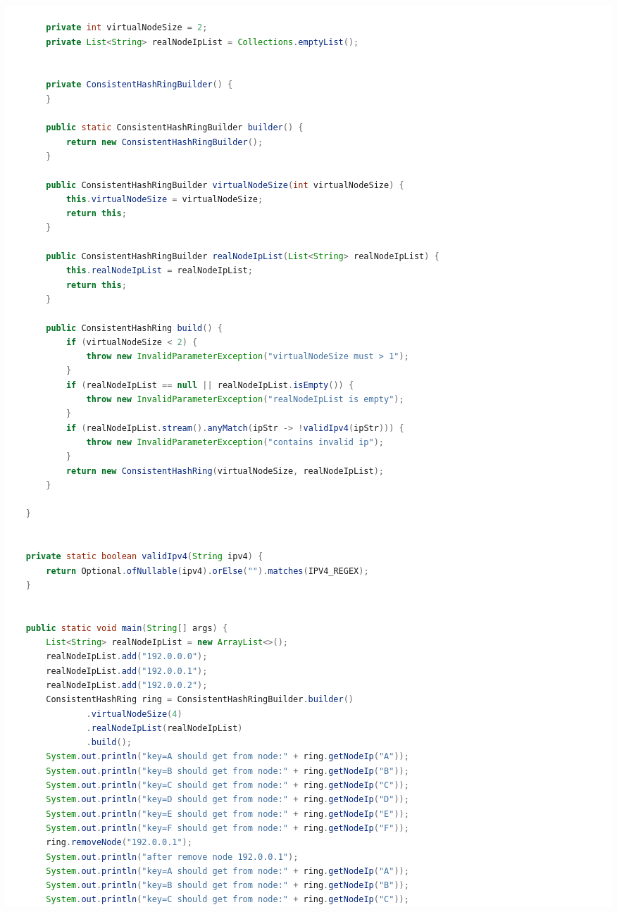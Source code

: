 ```java

        private int virtualNodeSize = 2;
        private List<String> realNodeIpList = Collections.emptyList();


        private ConsistentHashRingBuilder() {
        }

        public static ConsistentHashRingBuilder builder() {
            return new ConsistentHashRingBuilder();
        }

        public ConsistentHashRingBuilder virtualNodeSize(int virtualNodeSize) {
            this.virtualNodeSize = virtualNodeSize;
            return this;
        }

        public ConsistentHashRingBuilder realNodeIpList(List<String> realNodeIpList) {
            this.realNodeIpList = realNodeIpList;
            return this;
        }

        public ConsistentHashRing build() {
            if (virtualNodeSize < 2) {
                throw new InvalidParameterException("virtualNodeSize must > 1");
            }
            if (realNodeIpList == null || realNodeIpList.isEmpty()) {
                throw new InvalidParameterException("realNodeIpList is empty");
            }
            if (realNodeIpList.stream().anyMatch(ipStr -> !validIpv4(ipStr))) {
                throw new InvalidParameterException("contains invalid ip");
            }
            return new ConsistentHashRing(virtualNodeSize, realNodeIpList);
        }

    }


    private static boolean validIpv4(String ipv4) {
        return Optional.ofNullable(ipv4).orElse("").matches(IPV4_REGEX);
    }


    public static void main(String[] args) {
        List<String> realNodeIpList = new ArrayList<>();
        realNodeIpList.add("192.0.0.0");
        realNodeIpList.add("192.0.0.1");
        realNodeIpList.add("192.0.0.2");
        ConsistentHashRing ring = ConsistentHashRingBuilder.builder()
                .virtualNodeSize(4)
                .realNodeIpList(realNodeIpList)
                .build();
        System.out.println("key=A should get from node:" + ring.getNodeIp("A"));
        System.out.println("key=B should get from node:" + ring.getNodeIp("B"));
        System.out.println("key=C should get from node:" + ring.getNodeIp("C"));
        System.out.println("key=D should get from node:" + ring.getNodeIp("D"));
        System.out.println("key=E should get from node:" + ring.getNodeIp("E"));
        System.out.println("key=F should get from node:" + ring.getNodeIp("F"));
        ring.removeNode("192.0.0.1");
        System.out.println("after remove node 192.0.0.1");
        System.out.println("key=A should get from node:" + ring.getNodeIp("A"));
        System.out.println("key=B should get from node:" + ring.getNodeIp("B"));
        System.out.println("key=C should get from node:" + ring.getNodeIp("C"));
```